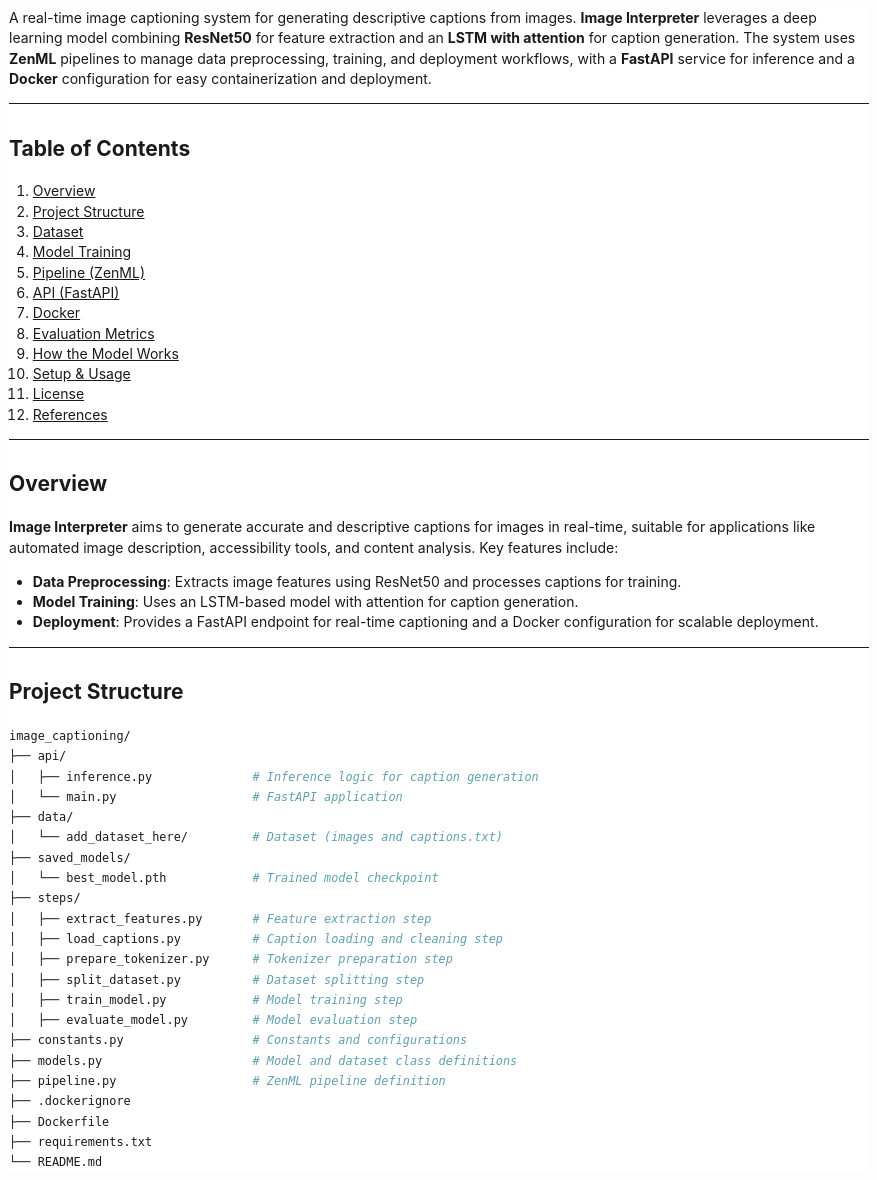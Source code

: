 A real-time image captioning system for generating descriptive captions from images. **Image Interpreter** leverages a deep learning model combining **ResNet50** for feature extraction and an **LSTM with attention** for caption generation. The system uses **ZenML** pipelines to manage data preprocessing, training, and deployment workflows, with a **FastAPI** service for inference and a **Docker** configuration for easy containerization and deployment.

---

## Table of Contents

1. [Overview](#overview)
2. [Project Structure](#project-structure)
3. [Dataset](#dataset)
4. [Model Training](#model-training)
5. [Pipeline (ZenML)](#pipeline-zenml)
6. [API (FastAPI)](#api-fastapi)
7. [Docker](#docker)
8. [Evaluation Metrics](#evaluation-metrics)
9. [How the Model Works](#how-the-model-works)
10. [Setup & Usage](#setup--usage)
11. [License](#license)
12. [References](#references)
---

## Overview

**Image Interpreter** aims to generate accurate and descriptive captions for images in real-time, suitable for applications like automated image description, accessibility tools, and content analysis. Key features include:

- **Data Preprocessing**: Extracts image features using ResNet50 and processes captions for training.
- **Model Training**: Uses an LSTM-based model with attention for caption generation.
- **Deployment**: Provides a FastAPI endpoint for real-time captioning and a Docker configuration for scalable deployment.

---

## Project Structure

```bash
image_captioning/
├── api/
│   ├── inference.py              # Inference logic for caption generation
│   └── main.py                   # FastAPI application
├── data/
│   └── add_dataset_here/         # Dataset (images and captions.txt)
├── saved_models/
│   └── best_model.pth            # Trained model checkpoint
├── steps/
│   ├── extract_features.py       # Feature extraction step
│   ├── load_captions.py          # Caption loading and cleaning step
│   ├── prepare_tokenizer.py      # Tokenizer preparation step
│   ├── split_dataset.py          # Dataset splitting step
│   ├── train_model.py            # Model training step
│   ├── evaluate_model.py         # Model evaluation step
├── constants.py                  # Constants and configurations
├── models.py                     # Model and dataset class definitions
├── pipeline.py                   # ZenML pipeline definition
├── .dockerignore
├── Dockerfile
├── requirements.txt
└── README.md
```
